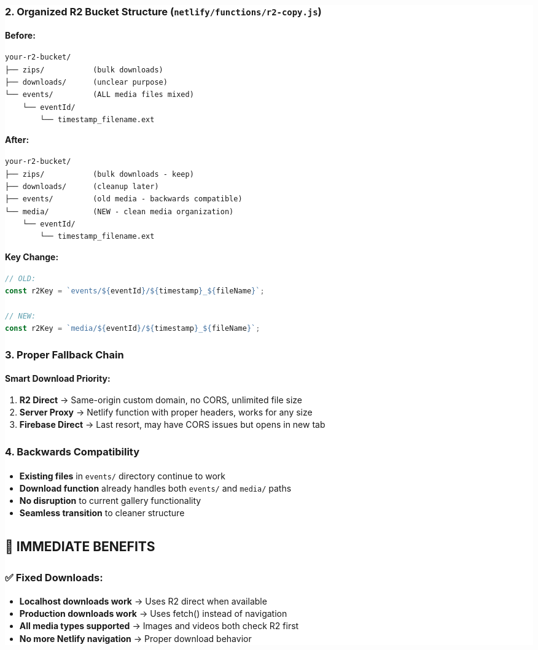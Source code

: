 ### **2. Organized R2 Bucket Structure** (`netlify/functions/r2-copy.js`)

**Before:**
```
your-r2-bucket/
├── zips/           (bulk downloads)
├── downloads/      (unclear purpose)
└── events/         (ALL media files mixed)
    └── eventId/
        └── timestamp_filename.ext
```

**After:**
```
your-r2-bucket/
├── zips/           (bulk downloads - keep)
├── downloads/      (cleanup later)
├── events/         (old media - backwards compatible)
└── media/          (NEW - clean media organization)
    └── eventId/
        └── timestamp_filename.ext
```

**Key Change:**
```javascript
// OLD:
const r2Key = `events/${eventId}/${timestamp}_${fileName}`;

// NEW:
const r2Key = `media/${eventId}/${timestamp}_${fileName}`;
```

### **3. Proper Fallback Chain**

**Smart Download Priority:**
1. **R2 Direct** → Same-origin custom domain, no CORS, unlimited file size
2. **Server Proxy** → Netlify function with proper headers, works for any size
3. **Firebase Direct** → Last resort, may have CORS issues but opens in new tab

### **4. Backwards Compatibility**

- **Existing files** in `events/` directory continue to work
- **Download function** already handles both `events/` and `media/` paths
- **No disruption** to current gallery functionality
- **Seamless transition** to cleaner structure

## 🎯 **IMMEDIATE BENEFITS**

### **✅ Fixed Downloads:**
- **Localhost downloads work** → Uses R2 direct when available
- **Production downloads work** → Uses fetch() instead of navigation
- **All media types supported** → Images and videos both check R2 first
- **No more Netlify navigation** → Proper download behavior
